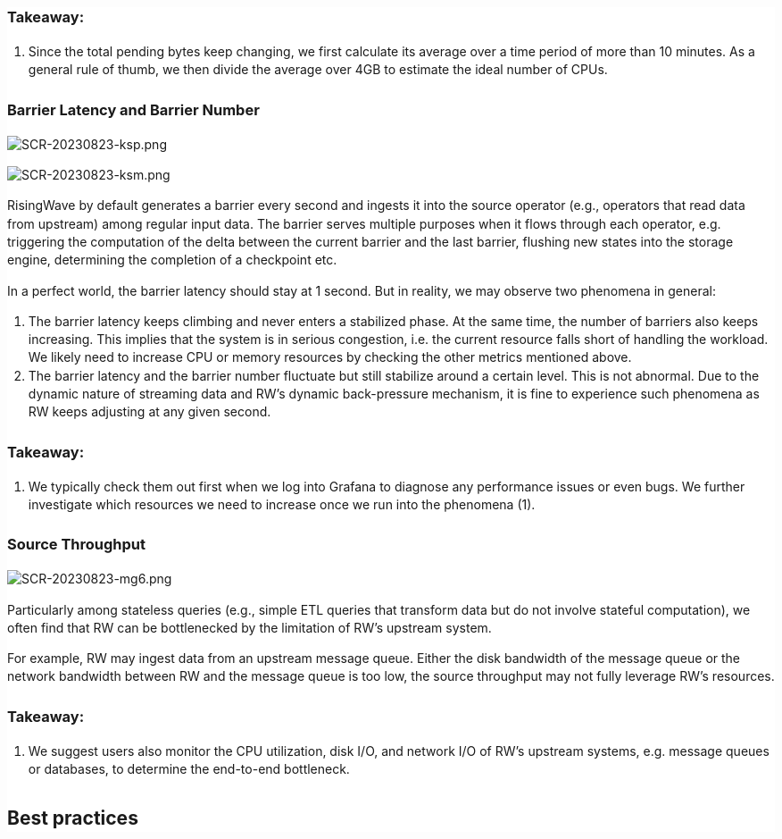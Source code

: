 ### Takeaway:

1. Since the total pending bytes keep changing, we first calculate its average over a time period of more than 10 minutes. As a general rule of thumb, we then divide the average over 4GB to estimate the ideal number of CPUs.

### Barrier Latency and Barrier Number

![SCR-20230823-ksp.png](https://s3-us-west-2.amazonaws.com/secure.notion-static.com/a4d418a3-f0c6-4f1a-bc1e-753e611c94ab/SCR-20230823-ksp.png)

![SCR-20230823-ksm.png](https://s3-us-west-2.amazonaws.com/secure.notion-static.com/4182557c-a0a6-4c30-acc9-2519c8fcfa30/SCR-20230823-ksm.png)

RisingWave by default generates a barrier every second and ingests it into the source operator (e.g., operators that read data from upstream) among regular input data. The barrier serves multiple purposes when it flows through each operator, e.g. triggering the computation of the delta between the current barrier and the last barrier, flushing new states into the storage engine, determining the completion of a checkpoint etc.

In a perfect world, the barrier latency should stay at 1 second. But in reality, we may observe two phenomena in general:

1. The barrier latency keeps climbing and never enters a stabilized phase. At the same time, the number of barriers also keeps increasing. This implies that the system is in serious congestion, i.e. the current resource falls short of handling the workload. We likely need to increase CPU or memory resources by checking the other metrics mentioned above.
2. The barrier latency and the barrier number fluctuate but still stabilize around a certain level. This is not abnormal. Due to the dynamic nature of streaming data and RW’s dynamic back-pressure mechanism, it is fine to experience such phenomena as RW keeps adjusting at any given second.

### Takeaway:

1. We typically check them out first when we log into Grafana to diagnose any performance issues or even bugs. We further investigate which resources we need to increase once we run into the phenomena (1).

### Source Throughput

![SCR-20230823-mg6.png](https://s3-us-west-2.amazonaws.com/secure.notion-static.com/3d690f56-923d-4ad4-91bc-cca08fc9f093/SCR-20230823-mg6.png)

Particularly among stateless queries (e.g., simple ETL queries that transform data but do not involve stateful computation), we often find that RW can be bottlenecked by the limitation of RW’s upstream system. 

For example, RW may ingest data from an upstream message queue. Either the disk bandwidth of the message queue or the network bandwidth between RW and the message queue is too low, the source throughput may not fully leverage RW’s resources.

### Takeaway:

1. We suggest users also monitor the CPU utilization, disk I/O, and network I/O of RW’s upstream systems, e.g. message queues or databases, to determine the end-to-end bottleneck. 

## Best practices
